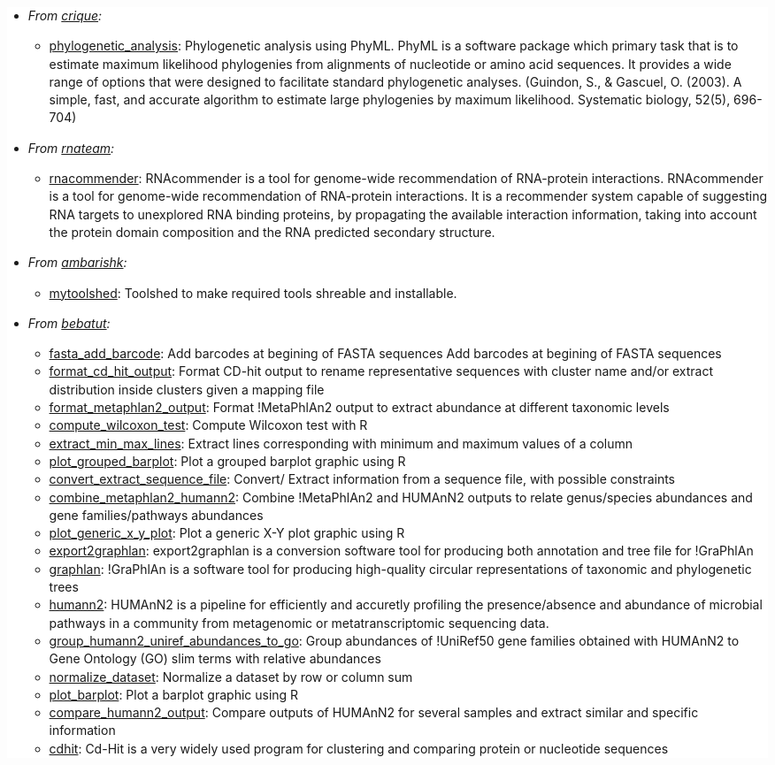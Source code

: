 * *From [crique](https://toolshed.g2.bx.psu.edu/view/crique):*
  * [phylogenetic_analysis](https://toolshed.g2.bx.psu.edu/view/crique/phylogenetic_analysis): Phylogenetic analysis using PhyML. PhyML is a software package which primary task that is to estimate maximum likelihood phylogenies from alignments of nucleotide or amino acid sequences. It provides a wide range of options that were designed to facilitate standard phylogenetic analyses. (Guindon, S., & Gascuel, O. (2003). A simple, fast, and accurate algorithm to estimate large phylogenies by maximum likelihood. Systematic biology, 52(5), 696-704)

* *From [rnateam](https://toolshed.g2.bx.psu.edu/view/rnateam):*
  * [rnacommender](https://toolshed.g2.bx.psu.edu/view/rnateam/rnacommender): RNAcommender is a tool for genome-wide recommendation of RNA-protein interactions. RNAcommender is a tool for genome-wide recommendation of RNA-protein interactions. It is a recommender system capable of suggesting RNA targets to unexplored RNA binding proteins, by propagating the available interaction information, taking into account the protein domain composition and the RNA predicted secondary structure.

* *From [ambarishk](https://toolshed.g2.bx.psu.edu/view/ambarishk):*
  * [mytoolshed](https://toolshed.g2.bx.psu.edu/view/ambarishk/mytoolshed): Toolshed to make required tools shreable and installable. 

* *From [bebatut](https://toolshed.g2.bx.psu.edu/view/bebatut):*
  * [fasta_add_barcode](https://toolshed.g2.bx.psu.edu/view/bebatut/fasta_add_barcode): Add barcodes at begining of FASTA sequences Add barcodes at begining of FASTA sequences
  * [format_cd_hit_output](https://toolshed.g2.bx.psu.edu/view/bebatut/format_cd_hit_output): Format CD-hit output to rename representative sequences with cluster name and/or extract distribution inside clusters given a mapping file 
  * [format_metaphlan2_output](https://toolshed.g2.bx.psu.edu/view/bebatut/format_metaphlan2_output): Format !MetaPhlAn2 output to extract abundance at different taxonomic levels 
  * [compute_wilcoxon_test](https://toolshed.g2.bx.psu.edu/view/bebatut/compute_wilcoxon_test): Compute Wilcoxon test with R 
  * [extract_min_max_lines](https://toolshed.g2.bx.psu.edu/view/bebatut/extract_min_max_lines): Extract lines corresponding with minimum and maximum values of a column 
  * [plot_grouped_barplot](https://toolshed.g2.bx.psu.edu/view/bebatut/plot_grouped_barplot): Plot a grouped barplot graphic using R 
  * [convert_extract_sequence_file](https://toolshed.g2.bx.psu.edu/view/bebatut/convert_extract_sequence_file):  Convert/ Extract information from a sequence file, with possible constraints 
  * [combine_metaphlan2_humann2](https://toolshed.g2.bx.psu.edu/view/bebatut/combine_metaphlan2_humann2): Combine !MetaPhlAn2 and HUMAnN2 outputs to relate genus/species abundances and gene families/pathways abundances 
  * [plot_generic_x_y_plot](https://toolshed.g2.bx.psu.edu/view/bebatut/plot_generic_x_y_plot): Plot a generic X-Y plot graphic using R 
  * [export2graphlan](https://toolshed.g2.bx.psu.edu/view/bebatut/export2graphlan): export2graphlan is a conversion software tool for producing both annotation and tree file for !GraPhlAn 
  * [graphlan](https://toolshed.g2.bx.psu.edu/view/bebatut/graphlan): !GraPhlAn is a software tool for producing high-quality circular representations of taxonomic and phylogenetic trees 
  * [humann2](https://toolshed.g2.bx.psu.edu/view/bebatut/humann2): HUMAnN2 is a pipeline for efficiently and accuretly profiling the presence/absence and abundance of microbial pathways in a community from metagenomic or metatranscriptomic sequencing data. 
  * [group_humann2_uniref_abundances_to_go](https://toolshed.g2.bx.psu.edu/view/bebatut/group_humann2_uniref_abundances_to_go): Group abundances of !UniRef50 gene families obtained with HUMAnN2 to Gene Ontology (GO) slim terms with relative abundances 
  * [normalize_dataset](https://toolshed.g2.bx.psu.edu/view/bebatut/normalize_dataset): Normalize a dataset by row or column sum 
  * [plot_barplot](https://toolshed.g2.bx.psu.edu/view/bebatut/plot_barplot): Plot a barplot graphic using R 
  * [compare_humann2_output](https://toolshed.g2.bx.psu.edu/view/bebatut/compare_humann2_output): Compare outputs of HUMAnN2 for several samples and extract similar and specific information 
  * [cdhit](https://toolshed.g2.bx.psu.edu/view/bebatut/cdhit): Cd-Hit is a very widely used program for clustering and comparing protein or nucleotide sequences 
